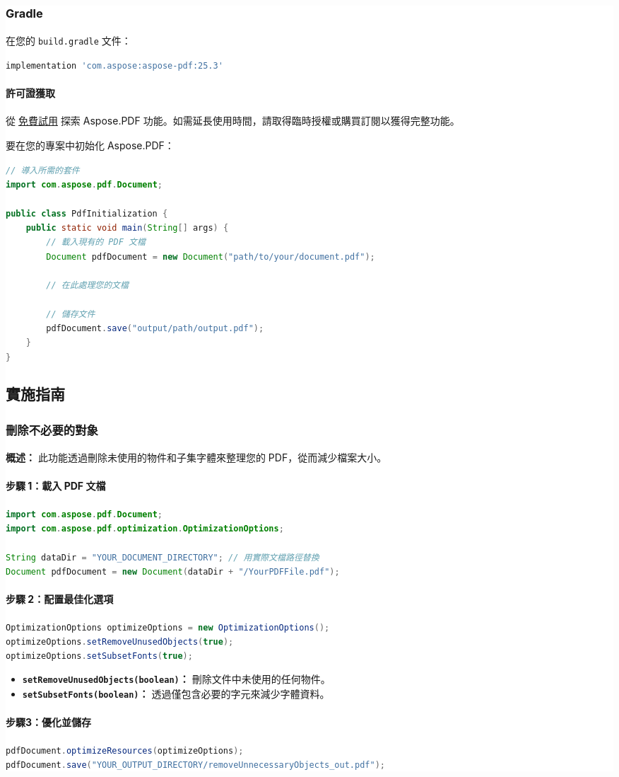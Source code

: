 ### Gradle
在您的 `build.gradle` 文件：
```gradle
implementation 'com.aspose:aspose-pdf:25.3'
```

#### 許可證獲取

從 [免費試用](https://releases.aspose.com/pdf/java/) 探索 Aspose.PDF 功能。如需延長使用時間，請取得臨時授權或購買訂閱以獲得完整功能。

要在您的專案中初始化 Aspose.PDF：
```java
// 導入所需的套件
import com.aspose.pdf.Document;

public class PdfInitialization {
    public static void main(String[] args) {
        // 載入現有的 PDF 文檔
        Document pdfDocument = new Document("path/to/your/document.pdf");
        
        // 在此處理您的文檔
        
        // 儲存文件
        pdfDocument.save("output/path/output.pdf");
    }
}
```

## 實施指南

### 刪除不必要的對象

**概述：** 此功能透過刪除未使用的物件和子集字體來整理您的 PDF，從而減少檔案大小。

#### 步驟 1：載入 PDF 文檔
```java
import com.aspose.pdf.Document;
import com.aspose.pdf.optimization.OptimizationOptions;

String dataDir = "YOUR_DOCUMENT_DIRECTORY"; // 用實際文檔路徑替換
Document pdfDocument = new Document(dataDir + "/YourPDFFile.pdf");
```

#### 步驟 2：配置最佳化選項
```java
OptimizationOptions optimizeOptions = new OptimizationOptions();
optimizeOptions.setRemoveUnusedObjects(true);
optimizeOptions.setSubsetFonts(true);
```
- **`setRemoveUnusedObjects(boolean)`：** 刪除文件中未使用的任何物件。
- **`setSubsetFonts(boolean)`：** 透過僅包含必要的字元來減少字體資料。

#### 步驟3：優化並儲存
```java
pdfDocument.optimizeResources(optimizeOptions);
pdfDocument.save("YOUR_OUTPUT_DIRECTORY/removeUnnecessaryObjects_out.pdf");
```
